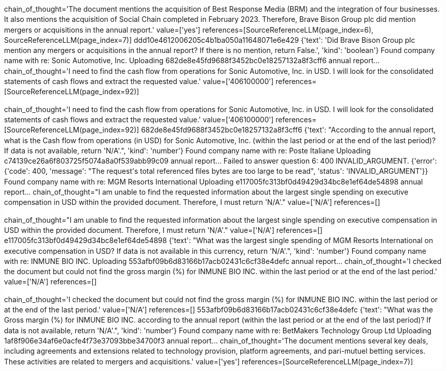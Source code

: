 chain_of_thought='The document mentions the acquisition of Best Response Media (BRM) and the integration of four businesses. It also mentions the acquisition of Social Chain completed in February 2023. Therefore, Brave Bison Group plc did mention mergers or acquisitions in the annual report.' value=['yes'] references=[SourceReferenceLLM(page_index=6), SourceReferenceLLM(page_index=7)]
ddd10e4612006205c4b1ba050a11648071e6e429
{'text': 'Did Brave Bison Group plc mention any mergers or acquisitions in the annual report? If there is no mention, return False.', 'kind': 'boolean'}
Found company name with re: Sonic Automotive, Inc.
Uploading 682de8e45fd9688f3452bc0e18257132a8f3cff6 annual report...
chain_of_thought='I need to find the cash flow from operations for Sonic Automotive, Inc. in USD. I will look for the consolidated statements of cash flows and extract the requested value.' value=['406100000'] references=[SourceReferenceLLM(page_index=92)]

chain_of_thought='I need to find the cash flow from operations for Sonic Automotive, Inc. in USD. I will look for the consolidated statements of cash flows and extract the requested value.' value=['406100000'] references=[SourceReferenceLLM(page_index=92)]
682de8e45fd9688f3452bc0e18257132a8f3cff6
{'text': "According to the annual report, what is the Cash flow from operations (in USD) for Sonic Automotive, Inc.  (within the last period or at the end of the last period)? If data is not available, return 'N/A'.", 'kind': 'number'}
Found company name with re: Poste Italiane
Uploading c74139ce26a6f803725f5074a8a0f539abb99c09 annual report...
Failed to answer question 6: 400 INVALID_ARGUMENT. {'error': {'code': 400, 'message': "The request's total referenced files bytes are too large to be read", 'status': 'INVALID_ARGUMENT'}}
Found company name with re: MGM Resorts International
Uploading e117005fc313bf0d49429d34bc8e1ef64de54898 annual report...
chain_of_thought="I am unable to find the requested information about the largest single spending on executive compensation in USD within the provided document. Therefore, I must return 'N/A'." value=['N/A'] references=[]

chain_of_thought="I am unable to find the requested information about the largest single spending on executive compensation in USD within the provided document. Therefore, I must return 'N/A'." value=['N/A'] references=[]
e117005fc313bf0d49429d34bc8e1ef64de54898
{'text': "What was the largest single spending of MGM Resorts International on executive compensation in USD? If data is not available in this currency, return 'N/A'.", 'kind': 'number'}
Found company name with re: INMUNE BIO INC.
Uploading 553afbf09b6d83166b17acb02431c6cf38e4defc annual report...
chain_of_thought='I checked the document but could not find the gross margin (%) for INMUNE BIO INC. within the last period or at the end of the last period.' value=['N/A'] references=[]

chain_of_thought='I checked the document but could not find the gross margin (%) for INMUNE BIO INC. within the last period or at the end of the last period.' value=['N/A'] references=[]
553afbf09b6d83166b17acb02431c6cf38e4defc
{'text': "What was the Gross margin (%) for INMUNE BIO INC. according to the annual report (within the last period or at the end of the last period)? If data is not available, return 'N/A'.", 'kind': 'number'}
Found company name with re: BetMakers Technology Group Ltd
Uploading 1af8f906e34af6e0acfe4f73e37093bbe34700f3 annual report...
chain_of_thought='The document mentions several key deals, including agreements and extensions related to technology provision, platform agreements, and pari-mutuel betting services. These activities are related to mergers and acquisitions.' value=['yes'] references=[SourceReferenceLLM(page_index=7)]
